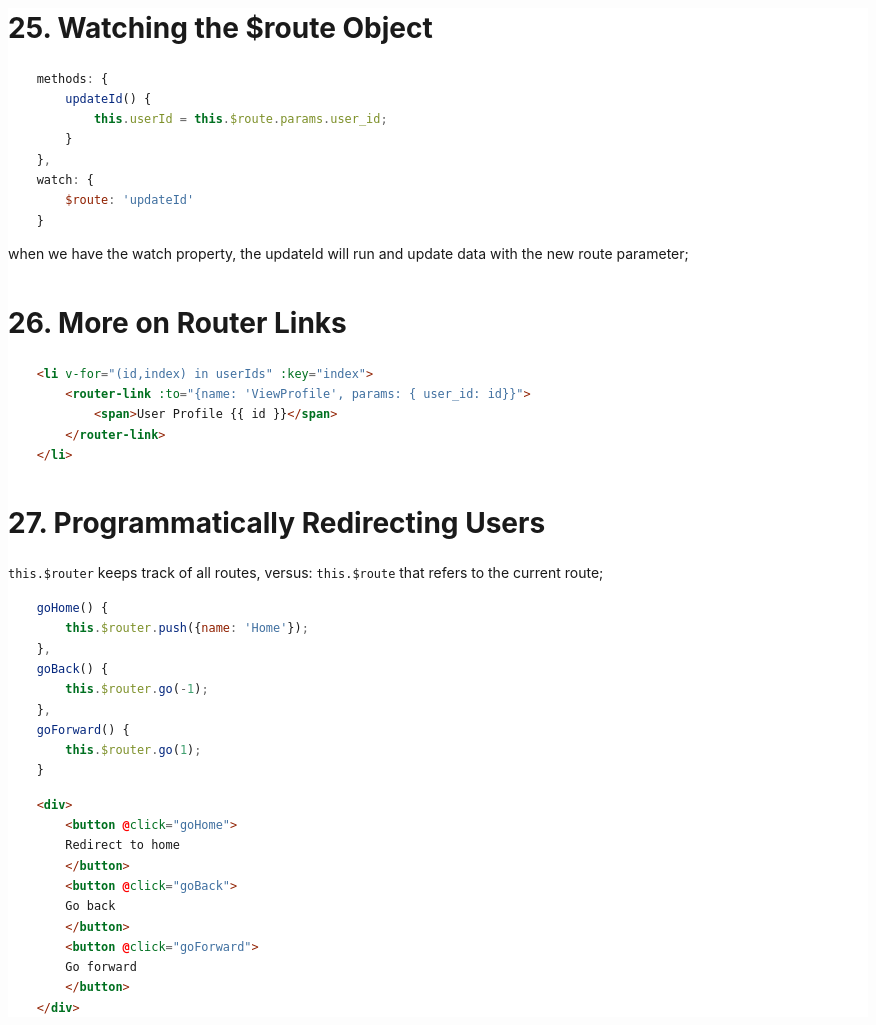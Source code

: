 # 25. Watching the $route Object

```JavaScript
    methods: {
        updateId() {
            this.userId = this.$route.params.user_id;
        }
    },
    watch: {
        $route: 'updateId'
    }
```
when we have the watch property, the updateId will run and update data with the new route parameter;

# 26. More on Router Links

```HTML
    <li v-for="(id,index) in userIds" :key="index">
        <router-link :to="{name: 'ViewProfile', params: { user_id: id}}">
            <span>User Profile {{ id }}</span>
        </router-link>
    </li>
```
# 27. Programmatically Redirecting Users

`this.$router` keeps track of all routes, versus: `this.$route` that refers to the current route;

```JavaScript
    goHome() {
        this.$router.push({name: 'Home'});
    },
    goBack() {
        this.$router.go(-1);
    },
    goForward() {
        this.$router.go(1);
    }
```

```HTML
    <div>
        <button @click="goHome">
        Redirect to home
        </button>
        <button @click="goBack">
        Go back
        </button>
        <button @click="goForward">
        Go forward
        </button>
    </div>
```

